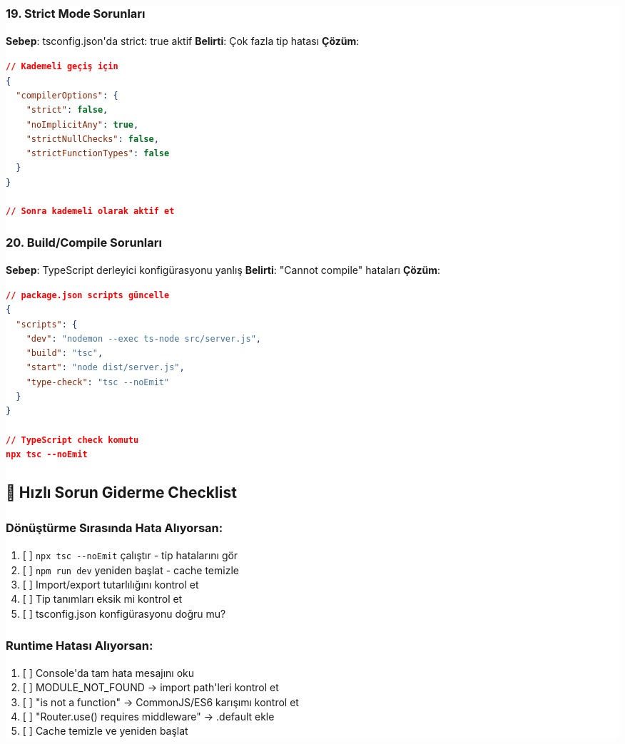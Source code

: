 ### 19. Strict Mode Sorunları
**Sebep**: tsconfig.json'da strict: true aktif
**Belirti**: Çok fazla tip hatası
**Çözüm**:
```json
// Kademeli geçiş için
{
  "compilerOptions": {
    "strict": false,
    "noImplicitAny": true,
    "strictNullChecks": false,
    "strictFunctionTypes": false
  }
}

// Sonra kademeli olarak aktif et
```

### 20. Build/Compile Sorunları
**Sebep**: TypeScript derleyici konfigürasyonu yanlış
**Belirti**: "Cannot compile" hataları
**Çözüm**:
```json
// package.json scripts güncelle
{
  "scripts": {
    "dev": "nodemon --exec ts-node src/server.js",
    "build": "tsc",
    "start": "node dist/server.js",
    "type-check": "tsc --noEmit"
  }
}

// TypeScript check komutu
npx tsc --noEmit
```

## 🔧 Hızlı Sorun Giderme Checklist

### Dönüştürme Sırasında Hata Alıyorsan:
1. [ ] `npx tsc --noEmit` çalıştır - tip hatalarını gör
2. [ ] `npm run dev` yeniden başlat - cache temizle
3. [ ] Import/export tutarlılığını kontrol et
4. [ ] Tip tanımları eksik mi kontrol et
5. [ ] tsconfig.json konfigürasyonu doğru mu?

### Runtime Hatası Alıyorsan:
1. [ ] Console'da tam hata mesajını oku
2. [ ] MODULE_NOT_FOUND → import path'leri kontrol et
3. [ ] "is not a function" → CommonJS/ES6 karışımı kontrol et
4. [ ] "Router.use() requires middleware" → .default ekle
5. [ ] Cache temizle ve yeniden başlat

